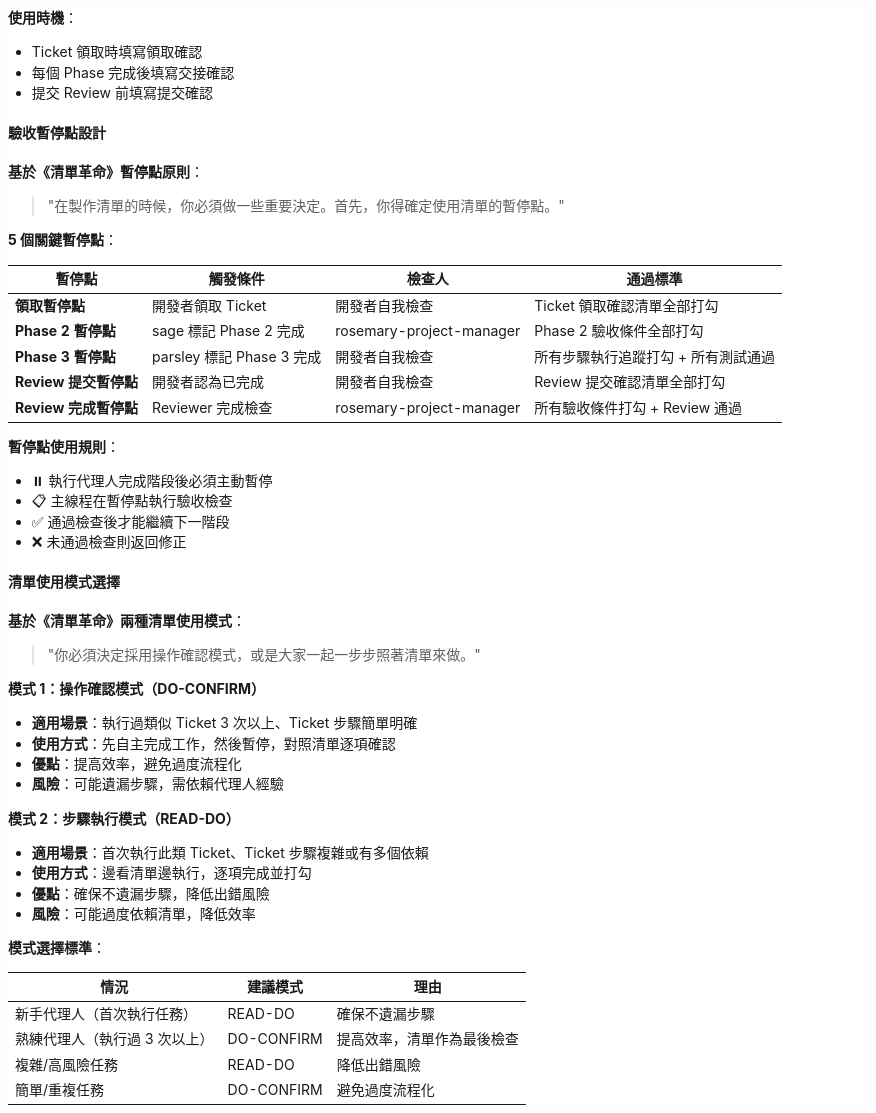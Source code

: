 **使用時機**：
- Ticket 領取時填寫領取確認
- 每個 Phase 完成後填寫交接確認
- 提交 Review 前填寫提交確認

#### 驗收暫停點設計

**基於《清單革命》暫停點原則**：

> "在製作清單的時候，你必須做一些重要決定。首先，你得確定使用清單的暫停點。"

**5 個關鍵暫停點**：

| 暫停點 | 觸發條件 | 檢查人 | 通過標準 |
|--------|---------|--------|---------|
| **領取暫停點** | 開發者領取 Ticket | 開發者自我檢查 | Ticket 領取確認清單全部打勾 |
| **Phase 2 暫停點** | sage 標記 Phase 2 完成 | rosemary-project-manager | Phase 2 驗收條件全部打勾 |
| **Phase 3 暫停點** | parsley 標記 Phase 3 完成 | 開發者自我檢查 | 所有步驟執行追蹤打勾 + 所有測試通過 |
| **Review 提交暫停點** | 開發者認為已完成 | 開發者自我檢查 | Review 提交確認清單全部打勾 |
| **Review 完成暫停點** | Reviewer 完成檢查 | rosemary-project-manager | 所有驗收條件打勾 + Review 通過 |

**暫停點使用規則**：
- ⏸️ 執行代理人完成階段後必須主動暫停
- 📋 主線程在暫停點執行驗收檢查
- ✅ 通過檢查後才能繼續下一階段
- ❌ 未通過檢查則返回修正

#### 清單使用模式選擇

**基於《清單革命》兩種清單使用模式**：

> "你必須決定採用操作確認模式，或是大家一起一步步照著清單來做。"

**模式 1：操作確認模式（DO-CONFIRM）**
- **適用場景**：執行過類似 Ticket 3 次以上、Ticket 步驟簡單明確
- **使用方式**：先自主完成工作，然後暫停，對照清單逐項確認
- **優點**：提高效率，避免過度流程化
- **風險**：可能遺漏步驟，需依賴代理人經驗

**模式 2：步驟執行模式（READ-DO）**
- **適用場景**：首次執行此類 Ticket、Ticket 步驟複雜或有多個依賴
- **使用方式**：邊看清單邊執行，逐項完成並打勾
- **優點**：確保不遺漏步驟，降低出錯風險
- **風險**：可能過度依賴清單，降低效率

**模式選擇標準**：

| 情況 | 建議模式 | 理由 |
|-----|---------|------|
| 新手代理人（首次執行任務） | READ-DO | 確保不遺漏步驟 |
| 熟練代理人（執行過 3 次以上） | DO-CONFIRM | 提高效率，清單作為最後檢查 |
| 複雜/高風險任務 | READ-DO | 降低出錯風險 |
| 簡單/重複任務 | DO-CONFIRM | 避免過度流程化 |
